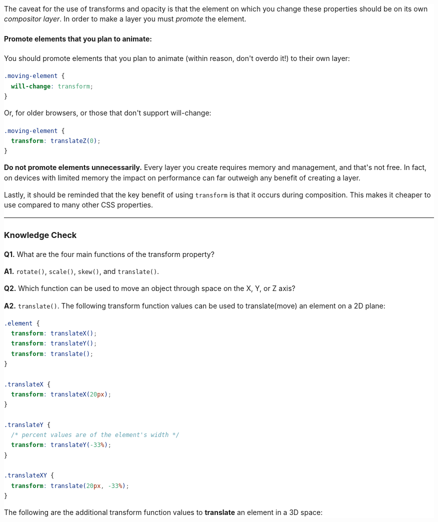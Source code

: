 The caveat for the use of transforms and opacity is that the element on which you change these properties should be on its own *compositor layer*. In order to make a layer you must *promote* the element.

#### Promote elements that you plan to animate:
You should promote elements that you plan to animate (within reason, don't overdo it!) to their own layer:

```css
.moving-element {
  will-change: transform;
}
```

Or, for older browsers, or those that don't support will-change:

```css
.moving-element {
  transform: translateZ(0);
}
```

**Do not promote elements unnecessarily.** Every layer you create requires memory and management, and that's not free. In fact, on devices with limited memory the impact on performance can far outweigh any benefit of creating a layer.

Lastly, it should be reminded that the key benefit of using `transform` is that it occurs during composition. This makes it cheaper to use compared to many other CSS properties.

---

### Knowledge Check

**Q1.** What are the four main functions of the transform property?

**A1.** `rotate()`, `scale()`, `skew()`, and `translate()`.

**Q2.** Which function can be used to move an object through space on the X, Y, or Z axis?

**A2.** `translate()`. The following transform function values can be used to translate(move) an element on a 2D plane:

```css
.element {
  transform: translateX();
  transform: translateY();
  transform: translate();
}

.translateX {
  transform: translateX(20px);
}

.translateY {
  /* percent values are of the element's width */
  transform: translateY(-33%);
}

.translateXY {
  transform: translate(20px, -33%);
}
```
The following are the additional transform function values to **translate** an element in a 3D space:
